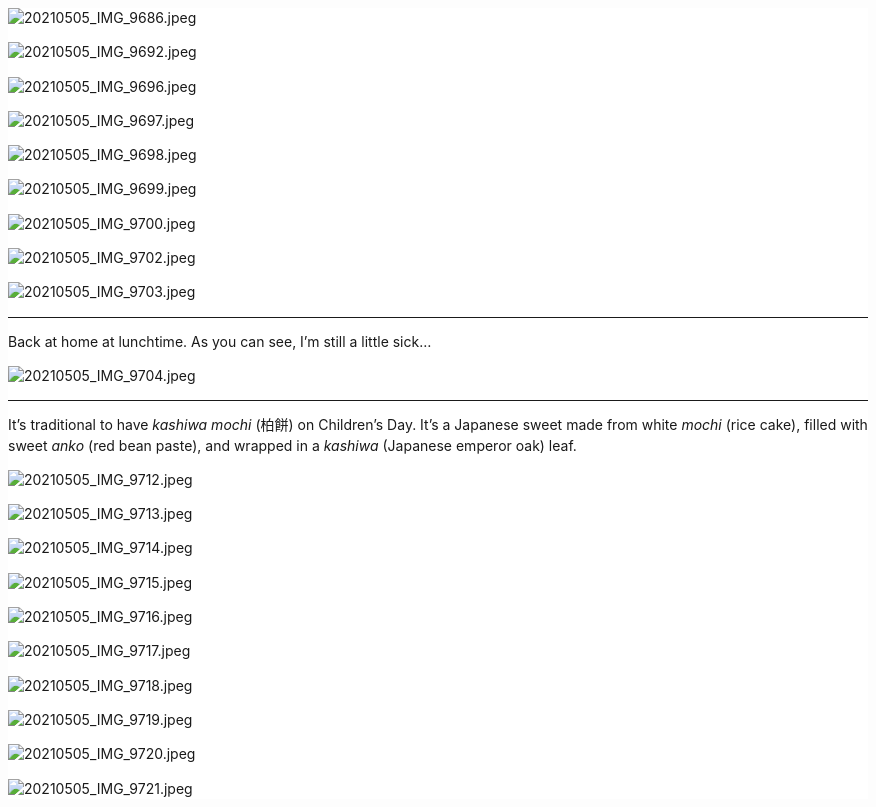 ![20210505_IMG_9686.jpeg](20210505_IMG_9686.jpeg)

![20210505_IMG_9692.jpeg](20210505_IMG_9692.jpeg)

![20210505_IMG_9696.jpeg](20210505_IMG_9696.jpeg)

![20210505_IMG_9697.jpeg](20210505_IMG_9697.jpeg)

![20210505_IMG_9698.jpeg](20210505_IMG_9698.jpeg)

![20210505_IMG_9699.jpeg](20210505_IMG_9699.jpeg)

![20210505_IMG_9700.jpeg](20210505_IMG_9700.jpeg)

![20210505_IMG_9702.jpeg](20210505_IMG_9702.jpeg)

![20210505_IMG_9703.jpeg](20210505_IMG_9703.jpeg)

<hr />

Back at home at lunchtime. As you can see, I’m still a little sick…

![20210505_IMG_9704.jpeg](20210505_IMG_9704.jpeg)

<hr />

It’s traditional to have *kashiwa mochi* (柏餅) on Children’s Day. It’s a Japanese sweet made from white *mochi* (rice cake), filled with sweet *anko* (red bean paste), and wrapped in a *kashiwa* (Japanese emperor oak) leaf.

![20210505_IMG_9712.jpeg](20210505_IMG_9712.jpeg)

![20210505_IMG_9713.jpeg](20210505_IMG_9713.jpeg)

![20210505_IMG_9714.jpeg](20210505_IMG_9714.jpeg)

![20210505_IMG_9715.jpeg](20210505_IMG_9715.jpeg)

![20210505_IMG_9716.jpeg](20210505_IMG_9716.jpeg)

![20210505_IMG_9717.jpeg](20210505_IMG_9717.jpeg)

![20210505_IMG_9718.jpeg](20210505_IMG_9718.jpeg)

![20210505_IMG_9719.jpeg](20210505_IMG_9719.jpeg)

![20210505_IMG_9720.jpeg](20210505_IMG_9720.jpeg)

![20210505_IMG_9721.jpeg](20210505_IMG_9721.jpeg)

